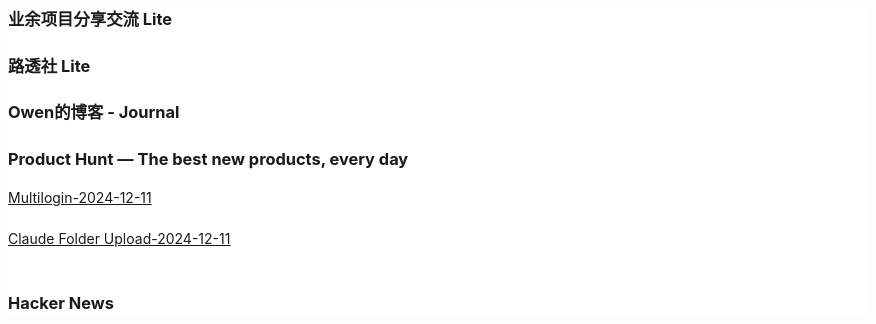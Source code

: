 





###  业余项目分享交流 Lite







###  路透社 Lite







###  Owen的博客 - Journal







###  Product Hunt — The best new products, every day

<a target=_blank rel=nofollow href="https://www.producthunt.com/posts/multilogin-4" >Multilogin-2024-12-11</a><br/><br/><a target=_blank rel=nofollow href="https://www.producthunt.com/posts/claude-folder-upload" >Claude Folder Upload-2024-12-11</a><br/><br/>







###  Hacker News
